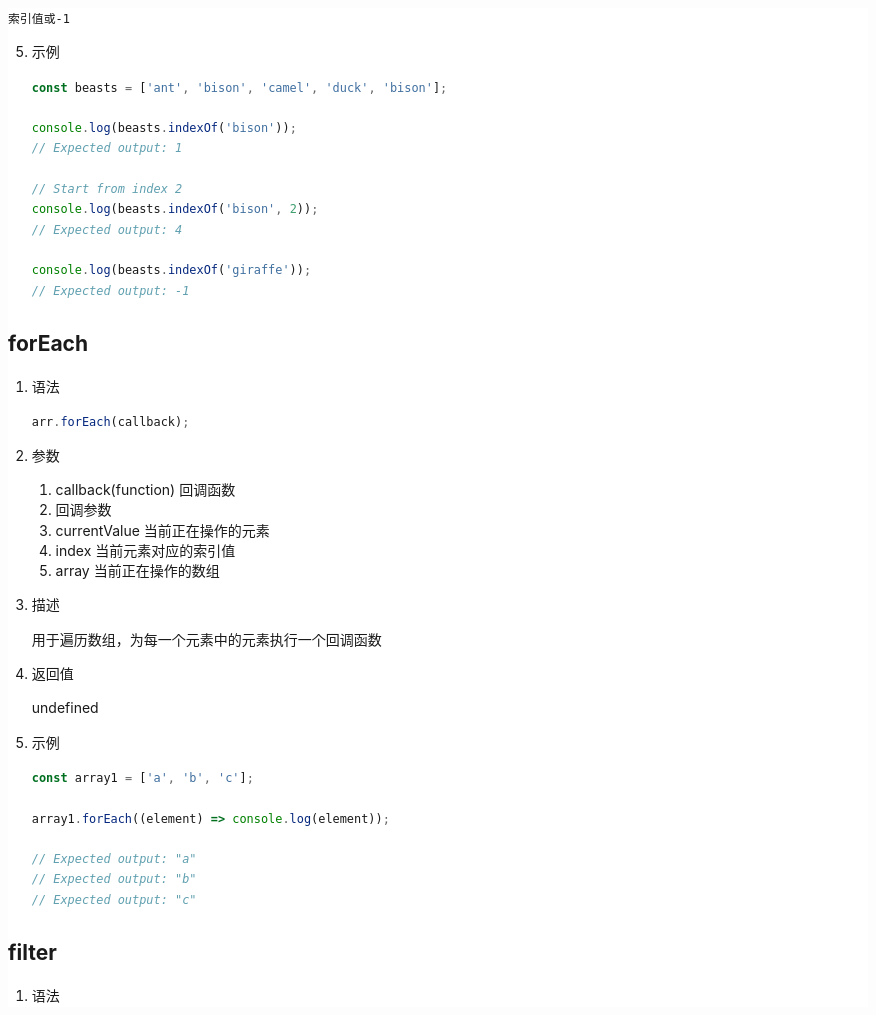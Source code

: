     索引值或-1

5. 示例

    ```js
    const beasts = ['ant', 'bison', 'camel', 'duck', 'bison'];
    
    console.log(beasts.indexOf('bison'));
    // Expected output: 1
    
    // Start from index 2
    console.log(beasts.indexOf('bison', 2));
    // Expected output: 4
    
    console.log(beasts.indexOf('giraffe'));
    // Expected output: -1
    ```

## forEach

1. 语法

    ```js
    arr.forEach(callback);
    ```

2. 参数

    1. callback(function) 回调函数
    2. 回调参数
      1. currentValue  当前正在操作的元素
      2. index         当前元素对应的索引值
      3. array         当前正在操作的数组

3. 描述

    用于遍历数组，为每一个元素中的元素执行一个回调函数

4. 返回值

    undefined

5. 示例

    ```js
    const array1 = ['a', 'b', 'c'];
    
    array1.forEach((element) => console.log(element));
    
    // Expected output: "a"
    // Expected output: "b"
    // Expected output: "c"
    ```

## filter

1. 语法
